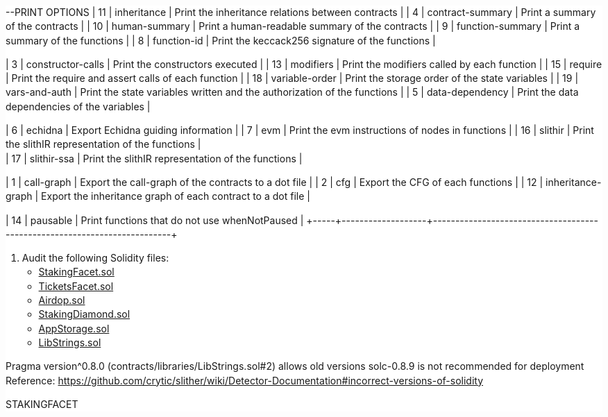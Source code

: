 --PRINT OPTIONS
| 11 | inheritance | Print the inheritance relations between contracts |
| 4 | contract-summary | Print a summary of the contracts |
| 10 | human-summary | Print a human-readable summary of the contracts |
| 9 | function-summary | Print a summary of the functions |
| 8 | function-id | Print the keccack256 signature of the functions |

| 3 | constructor-calls | Print the constructors executed |
| 13 | modifiers | Print the modifiers called by each function |
| 15 | require | Print the require and assert calls of each function |
| 18 | variable-order | Print the storage order of the state variables |
| 19 | vars-and-auth | Print the state variables written and the authorization of the functions |
| 5 | data-dependency | Print the data dependencies of the variables |

| 6 | echidna | Export Echidna guiding information |
| 7 | evm | Print the evm instructions of nodes in functions |
| 16 | slithir | Print the slithIR representation of the functions |  
| 17 | slithir-ssa | Print the slithIR representation of the functions |

| 1 | call-graph | Export the call-graph of the contracts to a dot file |
| 2 | cfg | Export the CFG of each functions |
| 12 | inheritance-graph | Export the inheritance graph of each contract to a dot file |

| 14 | pausable | Print functions that do not use whenNotPaused |
+-----+-------------------+--------------------------------------------------------------------------+

1. Audit the following Solidity files:
   - [StakingFacet.sol](contracts/facets/StakingFacet.sol)
   - [TicketsFacet.sol](contracts/facets/TicketsFacet.sol)
   - [Airdop.sol](contracts/Airdop.sol)
   - [StakingDiamond.sol](contracts/StakingDiamond.sol)
   - [AppStorage.sol](contracts/libraries/AppStorage.sol)
   - [LibStrings.sol](contracts/libraries/LibStrings.sol)

Pragma version^0.8.0 (contracts/libraries/LibStrings.sol#2) allows old versions
solc-0.8.9 is not recommended for deployment
Reference: https://github.com/crytic/slither/wiki/Detector-Documentation#incorrect-versions-of-solidity

STAKINGFACET
